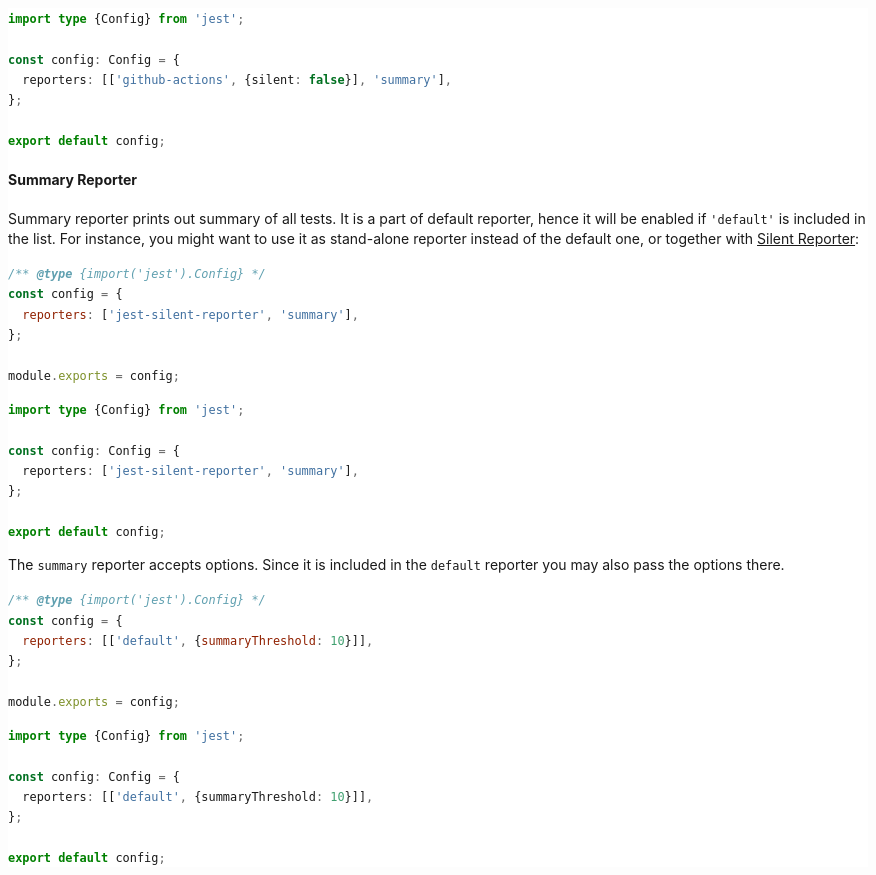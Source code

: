 ```ts tab
import type {Config} from 'jest';

const config: Config = {
  reporters: [['github-actions', {silent: false}], 'summary'],
};

export default config;
```

#### Summary Reporter

Summary reporter prints out summary of all tests. It is a part of default reporter, hence it will be enabled if `'default'` is included in the list. For instance, you might want to use it as stand-alone reporter instead of the default one, or together with [Silent Reporter](https://github.com/rickhanlonii/jest-silent-reporter):

```js tab
/** @type {import('jest').Config} */
const config = {
  reporters: ['jest-silent-reporter', 'summary'],
};

module.exports = config;
```

```ts tab
import type {Config} from 'jest';

const config: Config = {
  reporters: ['jest-silent-reporter', 'summary'],
};

export default config;
```

The `summary` reporter accepts options. Since it is included in the `default` reporter you may also pass the options there.

```js tab
/** @type {import('jest').Config} */
const config = {
  reporters: [['default', {summaryThreshold: 10}]],
};

module.exports = config;
```

```ts tab
import type {Config} from 'jest';

const config: Config = {
  reporters: [['default', {summaryThreshold: 10}]],
};

export default config;
```
